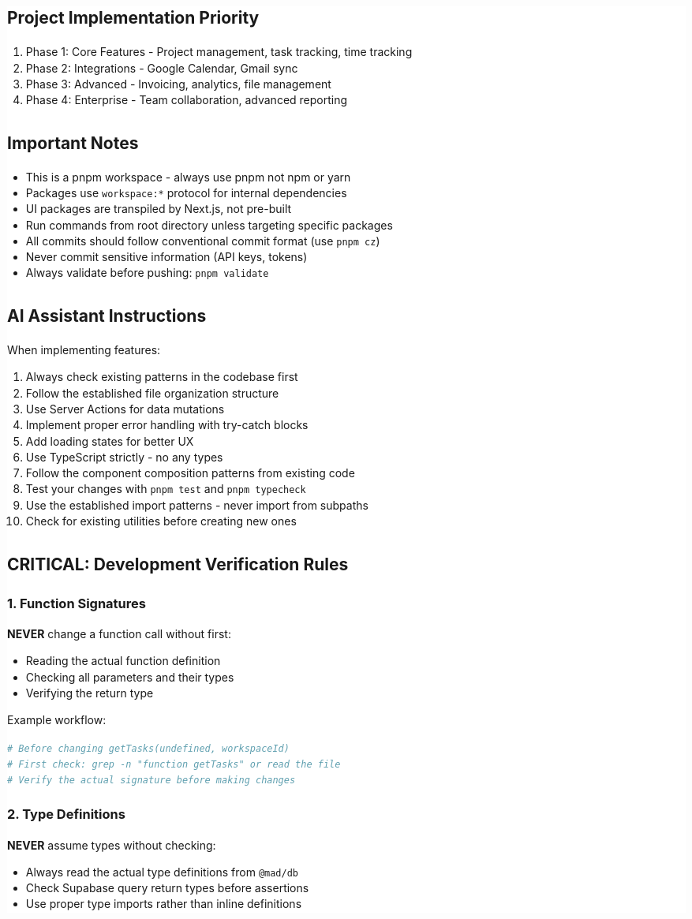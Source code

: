 ## Project Implementation Priority

1.  Phase 1: Core Features - Project management, task tracking, time tracking
2.  Phase 2: Integrations - Google Calendar, Gmail sync
3.  Phase 3: Advanced - Invoicing, analytics, file management
4.  Phase 4: Enterprise - Team collaboration, advanced reporting

## Important Notes

-   This is a pnpm workspace - always use pnpm not npm or yarn
-   Packages use `workspace:*` protocol for internal dependencies
-   UI packages are transpiled by Next.js, not pre-built
-   Run commands from root directory unless targeting specific packages
-   All commits should follow conventional commit format (use `pnpm cz`)
-   Never commit sensitive information (API keys, tokens)
-   Always validate before pushing: `pnpm validate`

## AI Assistant Instructions

When implementing features:
1.  Always check existing patterns in the codebase first
2.  Follow the established file organization structure
3.  Use Server Actions for data mutations
4.  Implement proper error handling with try-catch blocks
5.  Add loading states for better UX
6.  Use TypeScript strictly - no any types
7.  Follow the component composition patterns from existing code
8.  Test your changes with `pnpm test` and `pnpm typecheck`
9.  Use the established import patterns - never import from subpaths
10. Check for existing utilities before creating new ones

## CRITICAL: Development Verification Rules

### 1. Function Signatures
**NEVER** change a function call without first:
-   Reading the actual function definition
-   Checking all parameters and their types
-   Verifying the return type

Example workflow:
```bash
# Before changing getTasks(undefined, workspaceId)
# First check: grep -n "function getTasks" or read the file
# Verify the actual signature before making changes
```

### 2. Type Definitions

**NEVER** assume types without checking:
-   Always read the actual type definitions from `@mad/db`
-   Check Supabase query return types before assertions
-   Use proper type imports rather than inline definitions

